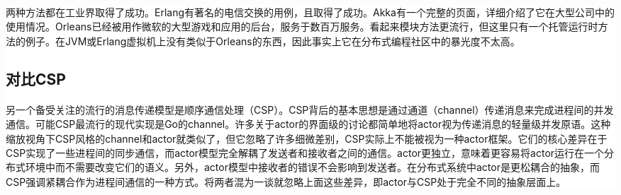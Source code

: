 两种方法都在工业界取得了成功。Erlang有著名的电信交换的用例，且取得了成功。Akka有一个完整的页面，详细介绍了它在大型公司中的使用情况。Orleans已经被用作微软的大型游戏和应用的后台，服务于数百万服务。看起来模块方法更流行，但这里只有一个托管运行时方法的例子。在JVM或Erlang虚拟机上没有类似于Orleans的东西，因此事实上它在分布式编程社区中的暴光度不太高。

## 对比CSP

另一个备受关注的流行的消息传递模型是顺序通信处理（CSP）。CSP背后的基本思想是通过通道（channel）传递消息来完成进程间的并发通信。可能CSP最流行的现代实现是Go的channel。许多关于actor的界面级的讨论都简单地将actor视为传递消息的轻量级并发原语。这种缩放视角下CSP风格的channel和actor就类似了，但它忽略了许多细微差别，CSP实际上不能被视为一种actor框架。它们的核心差异在于CSP实现了一些进程间的同步通信，而actor模型完全解耦了发送者和接收者之间的通信。actor更独立，意味着更容易将actor运行在一个分布式环境中而不需要改变它们的语义。另外，actor模型中接收者的错误不会影响到发送者。在分布式系统中actor是更松耦合的抽象，而CSP强调紧耦合作为进程间通信的一种方式。将两者混为一谈就忽略上面这些差异，即actor与CSP处于完全不同的抽象层面上。


